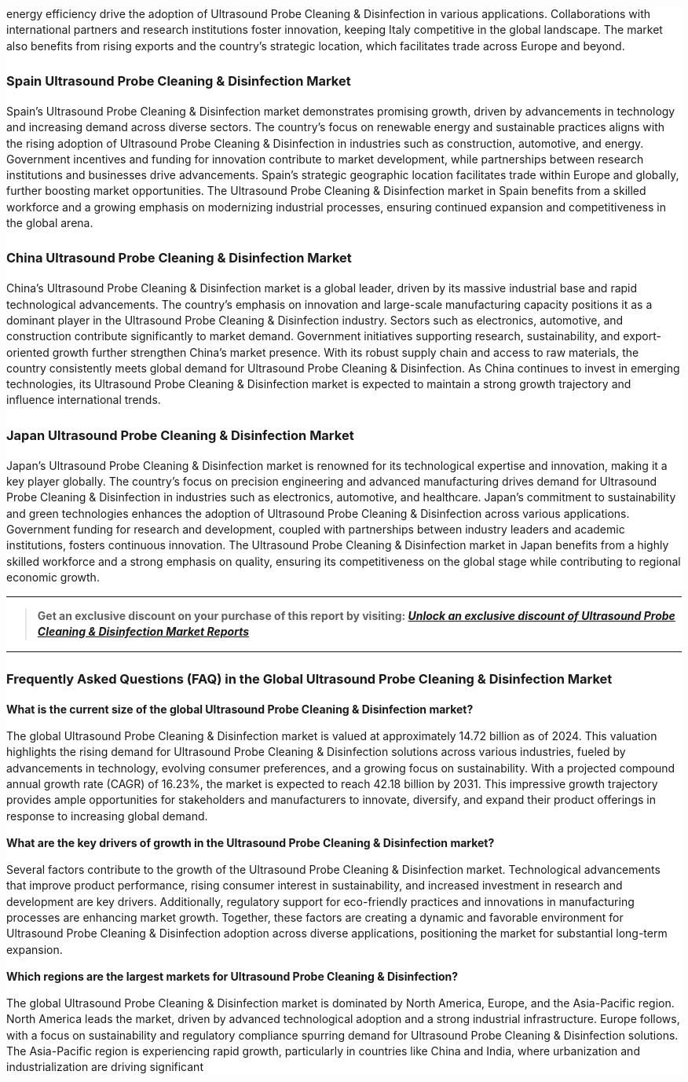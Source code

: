 energy efficiency drive the adoption of Ultrasound Probe Cleaning & Disinfection in various applications. Collaborations with international partners and research institutions foster innovation, keeping Italy competitive in the global landscape. The market also benefits from rising exports and the country&rsquo;s strategic location, which facilitates trade across Europe and beyond.</p><h3>Spain Ultrasound Probe Cleaning & Disinfection Market</h3><p>Spain&rsquo;s Ultrasound Probe Cleaning & Disinfection market demonstrates promising growth, driven by advancements in technology and increasing demand across diverse sectors. The country&rsquo;s focus on renewable energy and sustainable practices aligns with the rising adoption of Ultrasound Probe Cleaning & Disinfection in industries such as construction, automotive, and energy. Government incentives and funding for innovation contribute to market development, while partnerships between research institutions and businesses drive advancements. Spain&rsquo;s strategic geographic location facilitates trade within Europe and globally, further boosting market opportunities. The Ultrasound Probe Cleaning & Disinfection market in Spain benefits from a skilled workforce and a growing emphasis on modernizing industrial processes, ensuring continued expansion and competitiveness in the global arena.</p><h3>China Ultrasound Probe Cleaning & Disinfection Market</h3><p>China&rsquo;s Ultrasound Probe Cleaning & Disinfection market is a global leader, driven by its massive industrial base and rapid technological advancements. The country&rsquo;s emphasis on innovation and large-scale manufacturing capacity positions it as a dominant player in the Ultrasound Probe Cleaning & Disinfection industry. Sectors such as electronics, automotive, and construction contribute significantly to market demand. Government initiatives supporting research, sustainability, and export-oriented growth further strengthen China&rsquo;s market presence. With its robust supply chain and access to raw materials, the country consistently meets global demand for Ultrasound Probe Cleaning & Disinfection. As China continues to invest in emerging technologies, its Ultrasound Probe Cleaning & Disinfection market is expected to maintain a strong growth trajectory and influence international trends.</p><h3>Japan Ultrasound Probe Cleaning & Disinfection Market</h3><p>Japan&rsquo;s Ultrasound Probe Cleaning & Disinfection market is renowned for its technological expertise and innovation, making it a key player globally. The country&rsquo;s focus on precision engineering and advanced manufacturing drives demand for Ultrasound Probe Cleaning & Disinfection in industries such as electronics, automotive, and healthcare. Japan&rsquo;s commitment to sustainability and green technologies enhances the adoption of Ultrasound Probe Cleaning & Disinfection across various applications. Government funding for research and development, coupled with partnerships between industry leaders and academic institutions, fosters continuous innovation. The Ultrasound Probe Cleaning & Disinfection market in Japan benefits from a highly skilled workforce and a strong emphasis on quality, ensuring its competitiveness on the global stage while contributing to regional economic growth.</p><hr /><blockquote><p><strong>Get an exclusive discount on your purchase of this report by visiting: <em><a href="://marketresearchpulse.com/ask-for-discount/6971?utm_source=Github&amp;utm_medium=022">Unlock an exclusive discount of Ultrasound Probe Cleaning & Disinfection Market Reports</a></em>&nbsp;</strong></p></blockquote><hr /><h3>Frequently Asked Questions (FAQ) in the Global Ultrasound Probe Cleaning & Disinfection Market</h3><p><strong>What is the current size of the global Ultrasound Probe Cleaning & Disinfection market?</strong></p><p>The global Ultrasound Probe Cleaning & Disinfection market is valued at approximately 14.72 billion as of 2024. This valuation highlights the rising demand for Ultrasound Probe Cleaning & Disinfection solutions across various industries, fueled by advancements in technology, evolving consumer preferences, and a growing focus on sustainability. With a projected compound annual growth rate (CAGR) of 16.23%, the market is expected to reach 42.18 billion by 2031. This impressive growth trajectory provides ample opportunities for stakeholders and manufacturers to innovate, diversify, and expand their product offerings in response to increasing global demand.</p><p><strong>What are the key drivers of growth in the Ultrasound Probe Cleaning & Disinfection market?</strong></p><p>Several factors contribute to the growth of the Ultrasound Probe Cleaning & Disinfection market. Technological advancements that improve product performance, rising consumer interest in sustainability, and increased investment in research and development are key drivers. Additionally, regulatory support for eco-friendly practices and innovations in manufacturing processes are enhancing market growth. Together, these factors are creating a dynamic and favorable environment for Ultrasound Probe Cleaning & Disinfection adoption across diverse applications, positioning the market for substantial long-term expansion.</p><p><strong>Which regions are the largest markets for Ultrasound Probe Cleaning & Disinfection?</strong></p><p>The global Ultrasound Probe Cleaning & Disinfection market is dominated by North America, Europe, and the Asia-Pacific region. North America leads the market, driven by advanced technological adoption and a strong industrial infrastructure. Europe follows, with a focus on sustainability and regulatory compliance spurring demand for Ultrasound Probe Cleaning & Disinfection solutions. The Asia-Pacific region is experiencing rapid growth, particularly in countries like China and India, where urbanization and industrialization are driving significant